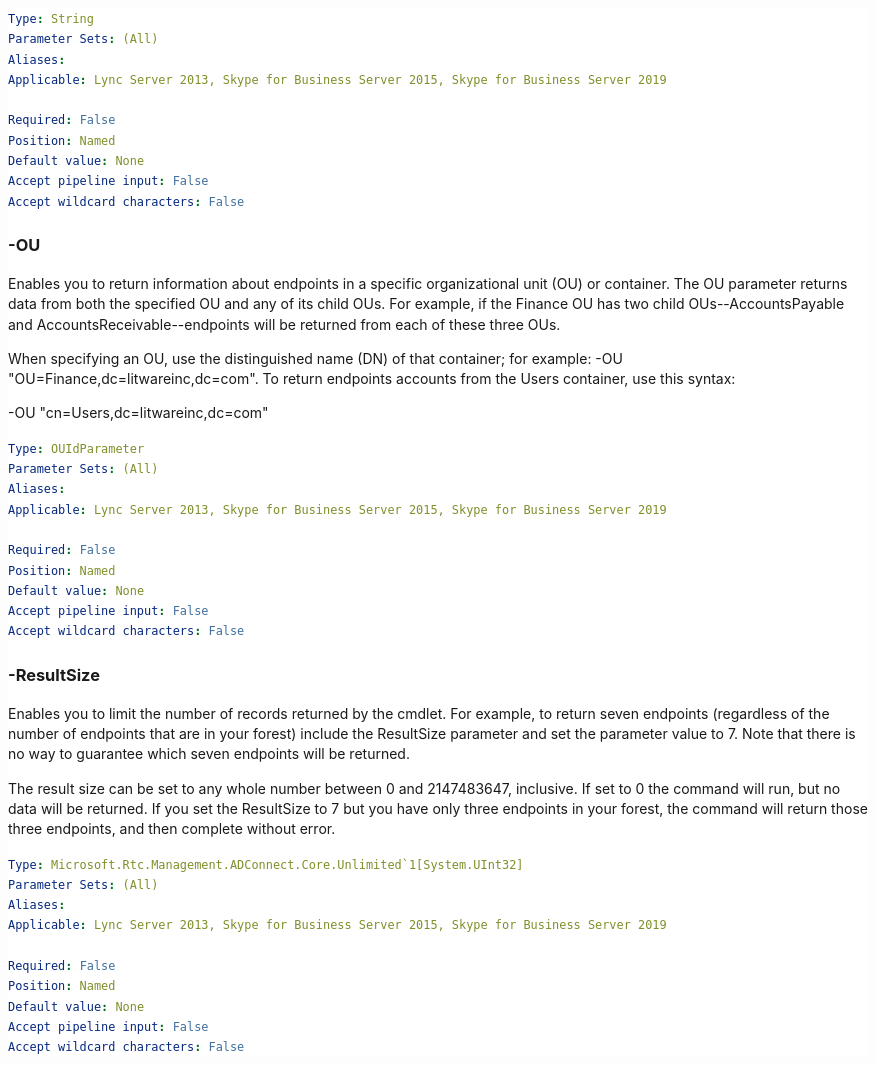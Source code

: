```yaml
Type: String
Parameter Sets: (All)
Aliases:
Applicable: Lync Server 2013, Skype for Business Server 2015, Skype for Business Server 2019

Required: False
Position: Named
Default value: None
Accept pipeline input: False
Accept wildcard characters: False
```

### -OU
Enables you to return information about endpoints in a specific organizational unit (OU) or container. The OU parameter returns data from both the specified OU and any of its child OUs. For example, if the Finance OU has two child OUs--AccountsPayable and AccountsReceivable--endpoints will be returned from each of these three OUs.

When specifying an OU, use the distinguished name (DN) of that container; for example: -OU "OU=Finance,dc=litwareinc,dc=com". To return endpoints accounts from the Users container, use this syntax:

-OU "cn=Users,dc=litwareinc,dc=com"

```yaml
Type: OUIdParameter
Parameter Sets: (All)
Aliases:
Applicable: Lync Server 2013, Skype for Business Server 2015, Skype for Business Server 2019

Required: False
Position: Named
Default value: None
Accept pipeline input: False
Accept wildcard characters: False
```

### -ResultSize
Enables you to limit the number of records returned by the cmdlet. For example, to return seven endpoints (regardless of the number of endpoints that are in your forest) include the ResultSize parameter and set the parameter value to 7. Note that there is no way to guarantee which seven endpoints will be returned.

The result size can be set to any whole number between 0 and 2147483647, inclusive. If set to 0 the command will run, but no data will be returned. If you set the ResultSize to 7 but you have only three endpoints in your forest, the command will return those three endpoints, and then complete without error.

```yaml
Type: Microsoft.Rtc.Management.ADConnect.Core.Unlimited`1[System.UInt32]
Parameter Sets: (All)
Aliases:
Applicable: Lync Server 2013, Skype for Business Server 2015, Skype for Business Server 2019

Required: False
Position: Named
Default value: None
Accept pipeline input: False
Accept wildcard characters: False
```
